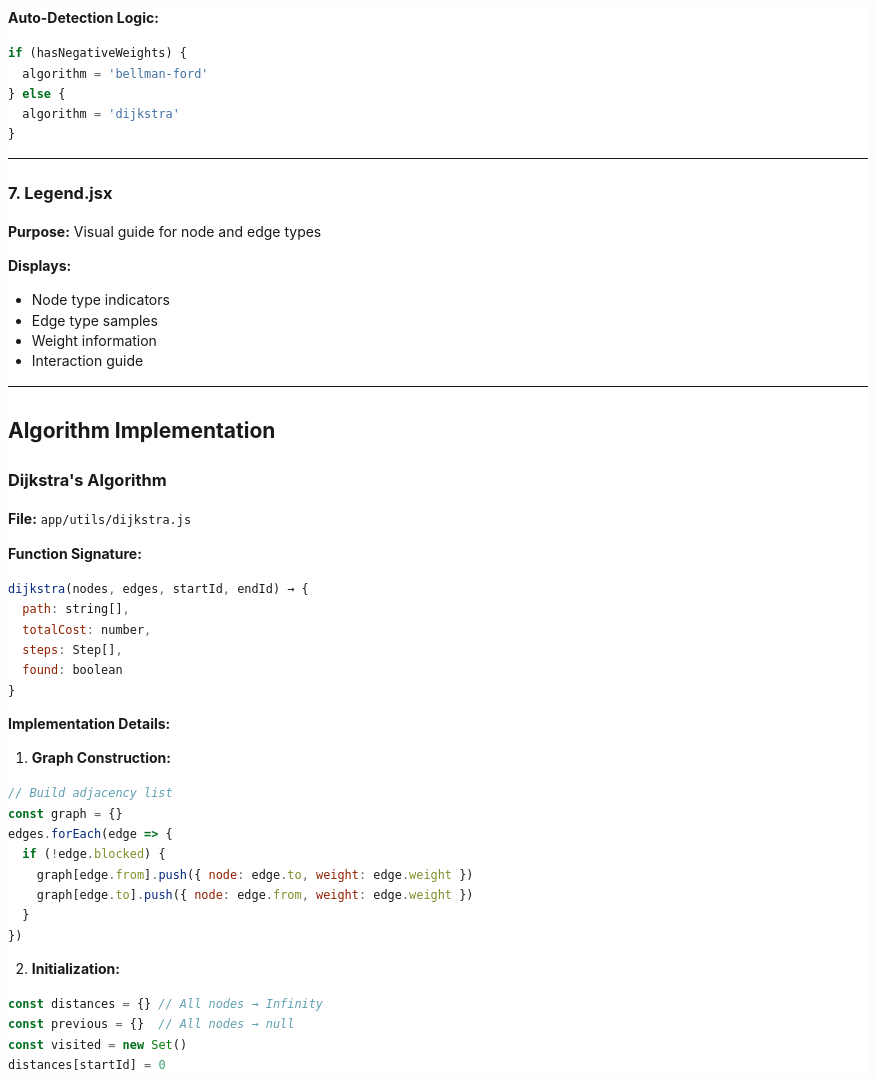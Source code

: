 **Auto-Detection Logic:**
```javascript
if (hasNegativeWeights) {
  algorithm = 'bellman-ford'
} else {
  algorithm = 'dijkstra'
}
```

---

### 7. Legend.jsx

**Purpose:** Visual guide for node and edge types

**Displays:**
- Node type indicators
- Edge type samples
- Weight information
- Interaction guide

---

## Algorithm Implementation

### Dijkstra's Algorithm

**File:** `app/utils/dijkstra.js`

**Function Signature:**
```javascript
dijkstra(nodes, edges, startId, endId) → {
  path: string[],
  totalCost: number,
  steps: Step[],
  found: boolean
}
```

**Implementation Details:**

1. **Graph Construction:**
```javascript
// Build adjacency list
const graph = {}
edges.forEach(edge => {
  if (!edge.blocked) {
    graph[edge.from].push({ node: edge.to, weight: edge.weight })
    graph[edge.to].push({ node: edge.from, weight: edge.weight })
  }
})
```

2. **Initialization:**
```javascript
const distances = {} // All nodes → Infinity
const previous = {}  // All nodes → null
const visited = new Set()
distances[startId] = 0
```
